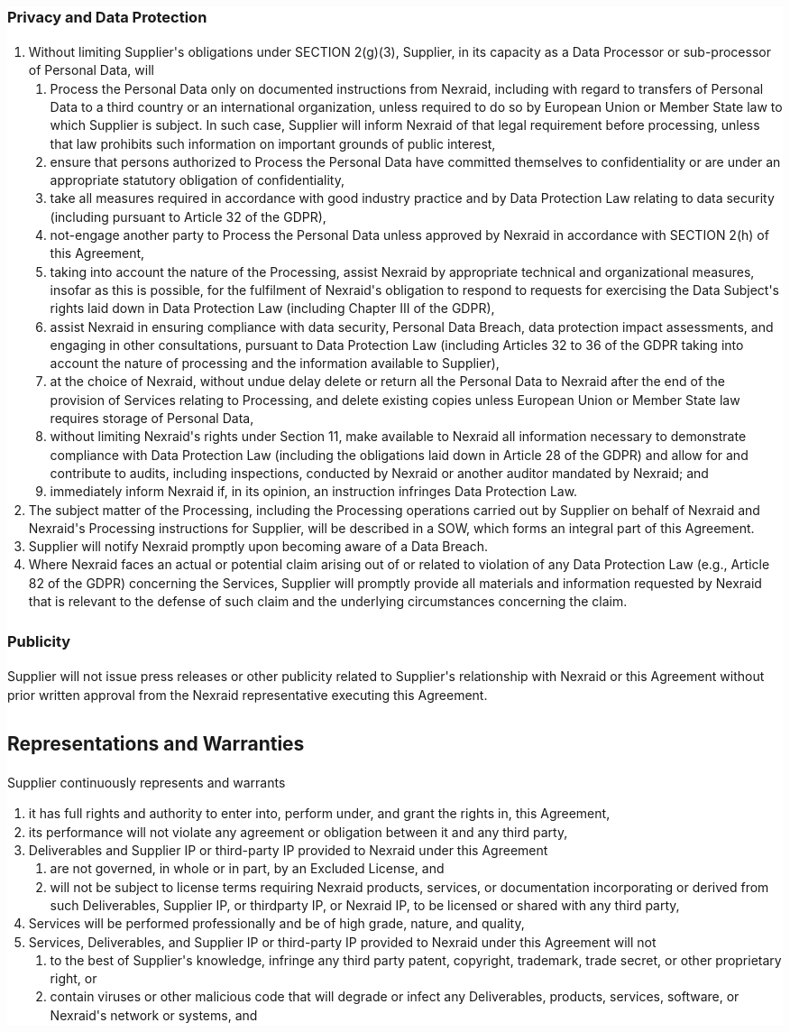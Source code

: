 ### Privacy and Data Protection
1. Without limiting Supplier's obligations under SECTION 2(g)(3), Supplier, in its capacity as a Data Processor or sub-processor of Personal Data, will
      1. Process the Personal Data only on documented instructions from Nexraid, including with regard to transfers of Personal Data to a third country or an international organization, unless required to do so by European Union or Member State law to which Supplier is subject. In such case, Supplier will inform Nexraid of that legal requirement before processing, unless that law prohibits such information on important grounds of public interest,
      2. ensure that persons authorized to Process the Personal Data have committed themselves to confidentiality or are under an appropriate statutory obligation of confidentiality,
      3. take all measures required in accordance with good industry practice and by Data Protection Law relating to data security (including pursuant to Article 32 of the GDPR),
      4. not-engage another party to Process the Personal Data unless approved by Nexraid in accordance with SECTION 2(h) of this Agreement,
      5. taking into account the nature of the Processing, assist Nexraid by appropriate technical and organizational measures, insofar as this is possible, for the fulfilment of Nexraid's obligation to respond to requests for exercising the Data Subject's rights laid down in Data Protection Law (including Chapter III of the GDPR),
      6. assist Nexraid in ensuring compliance with data security, Personal Data Breach, data protection impact assessments, and engaging in other consultations, pursuant to Data Protection Law (including Articles 32 to 36 of the GDPR taking into account the nature of processing and the information available to Supplier),
      7. at the choice of Nexraid, without undue delay delete or return all the Personal Data to Nexraid after the end of the provision of Services relating to Processing, and delete existing copies unless European Union or Member State law requires storage of Personal Data,
      8. without limiting Nexraid's rights under Section 11, make available to Nexraid all information necessary to demonstrate compliance with Data Protection Law (including the obligations laid down in Article 28 of the GDPR) and allow for and contribute to audits, including inspections, conducted by Nexraid or another auditor mandated by Nexraid; and
      9. immediately inform Nexraid if, in its opinion, an instruction infringes Data Protection Law.
2. The subject matter of the Processing, including the Processing operations carried out by Supplier on behalf of Nexraid and Nexraid's Processing instructions for Supplier, will be described in a SOW, which forms an integral part of this Agreement.
3. Supplier will notify Nexraid promptly upon becoming aware of a Data Breach.
4. Where Nexraid faces an actual or potential claim arising out of or related to violation of any Data Protection Law (e.g., Article 82 of the GDPR) concerning the Services, Supplier will promptly provide all materials and information requested by Nexraid that is relevant to the defense of such claim and the underlying circumstances concerning the claim.

### Publicity
Supplier will not issue press releases or other publicity related to Supplier's relationship with Nexraid or this Agreement without prior written approval from the Nexraid representative executing this Agreement.

## Representations and Warranties
Supplier continuously represents and warrants
1. it has full rights and authority to enter into, perform under, and grant the rights in, this Agreement,
2. its performance will not violate any agreement or obligation between it and any third party,
3. Deliverables and Supplier IP or third-party IP provided to Nexraid under this Agreement
      1. are not governed, in whole or in part, by an Excluded License, and
      2. will not be subject to license terms requiring Nexraid products, services, or documentation incorporating or derived from such Deliverables, Supplier IP, or thirdparty IP, or Nexraid IP, to be licensed or shared with any third party,
4. Services will be performed professionally and be of high grade, nature, and quality,
5. Services, Deliverables, and Supplier IP or third-party IP provided to Nexraid under this Agreement will not
      1. to the best of Supplier's knowledge, infringe any third party patent, copyright, trademark, trade secret, or other proprietary right, or
      2. contain viruses or other malicious code that will degrade or infect any Deliverables, products, services, software, or Nexraid's network or systems, and